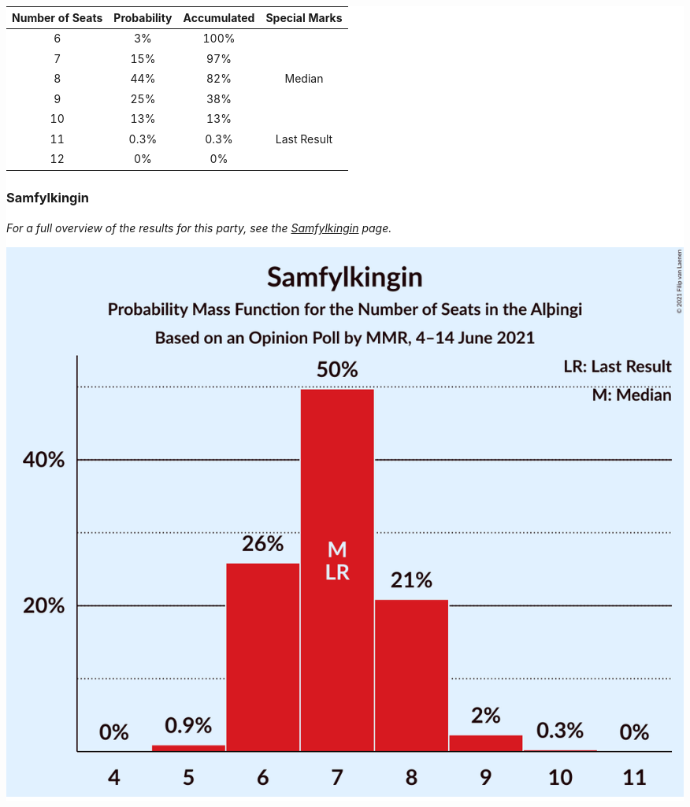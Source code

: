 | Number of Seats | Probability | Accumulated | Special Marks |
|:---------------:|:-----------:|:-----------:|:-------------:|
| 6 | 3% | 100% |  |
| 7 | 15% | 97% |  |
| 8 | 44% | 82% | Median |
| 9 | 25% | 38% |  |
| 10 | 13% | 13% |  |
| 11 | 0.3% | 0.3% | Last Result |
| 12 | 0% | 0% |  |

### Samfylkingin

*For a full overview of the results for this party, see the [Samfylkingin](party-samfylkingin.html) page.*

![Graph with seats probability mass function not yet produced](2021-06-14-MMR-seats-pmf-samfylkingin.png "Seats Probability Mass Function")
